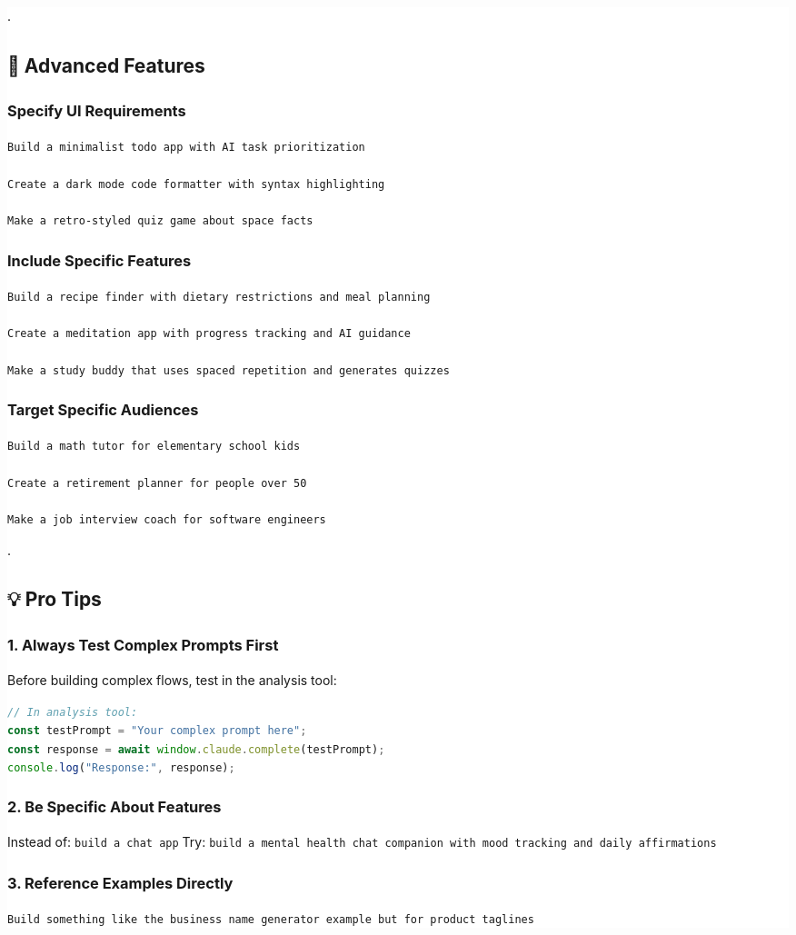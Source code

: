 .

## 🎨 Advanced Features

### Specify UI Requirements
```
Build a minimalist todo app with AI task prioritization

Create a dark mode code formatter with syntax highlighting

Make a retro-styled quiz game about space facts
```

### Include Specific Features
```
Build a recipe finder with dietary restrictions and meal planning

Create a meditation app with progress tracking and AI guidance

Make a study buddy that uses spaced repetition and generates quizzes
```

### Target Specific Audiences
```
Build a math tutor for elementary school kids

Create a retirement planner for people over 50

Make a job interview coach for software engineers
```

.

## 💡 Pro Tips

### 1. Always Test Complex Prompts First
Before building complex flows, test in the analysis tool:
```javascript
// In analysis tool:
const testPrompt = "Your complex prompt here";
const response = await window.claude.complete(testPrompt);
console.log("Response:", response);
```

### 2. Be Specific About Features
Instead of: `build a chat app`
Try: `build a mental health chat companion with mood tracking and daily affirmations`

### 3. Reference Examples Directly
```
Build something like the business name generator example but for product taglines
```
